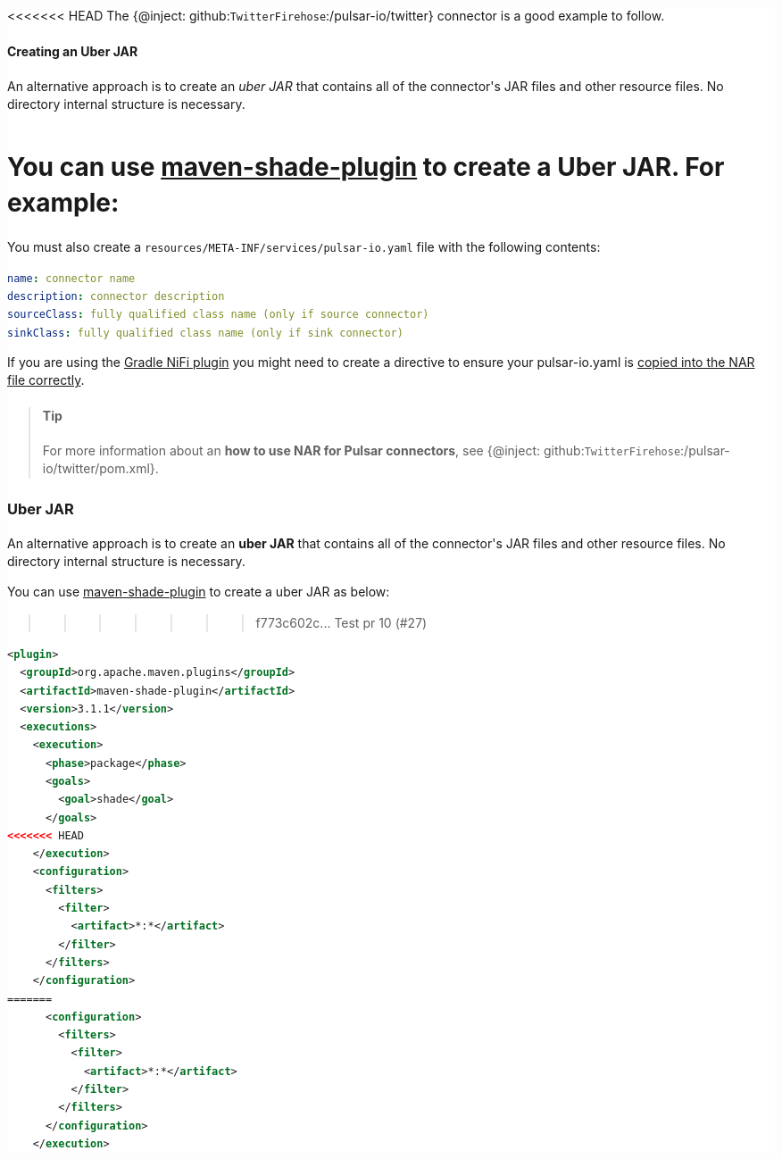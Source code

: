 <<<<<<< HEAD
The {@inject: github:`TwitterFirehose`:/pulsar-io/twitter} connector is a good example to follow.

#### Creating an Uber JAR

An alternative approach is to create an _uber JAR_ that contains all of the connector's JAR files
and other resource files. No directory internal structure is necessary.

You can use [maven-shade-plugin](https://maven.apache.org/plugins/maven-shade-plugin/examples/includes-excludes.html) to create a Uber JAR. For example:
=======
You must also create a `resources/META-INF/services/pulsar-io.yaml` file with the following contents:

```yaml
name: connector name
description: connector description
sourceClass: fully qualified class name (only if source connector)
sinkClass: fully qualified class name (only if sink connector)
```

If you are using the [Gradle NiFi plugin](https://github.com/sponiro/gradle-nar-plugin) you might need to create a directive to ensure your pulsar-io.yaml is [copied into the NAR file correctly](https://github.com/sponiro/gradle-nar-plugin/issues/5).

> #### Tip
> 
> For more information about an **how to use NAR for Pulsar connectors**, see {@inject: github:`TwitterFirehose`:/pulsar-io/twitter/pom.xml}.

### Uber JAR

An alternative approach is to create an **uber JAR** that contains all of the connector's JAR files
and other resource files. No directory internal structure is necessary.

You can use [maven-shade-plugin](https://maven.apache.org/plugins/maven-shade-plugin/examples/includes-excludes.html) to create a uber JAR as below:
>>>>>>> f773c602c... Test pr 10 (#27)

```xml
<plugin>
  <groupId>org.apache.maven.plugins</groupId>
  <artifactId>maven-shade-plugin</artifactId>
  <version>3.1.1</version>
  <executions>
    <execution>
      <phase>package</phase>
      <goals>
        <goal>shade</goal>
      </goals>
<<<<<<< HEAD
    </execution>
    <configuration>
      <filters>
        <filter>
          <artifact>*:*</artifact>
        </filter>
      </filters>
    </configuration>
=======
      <configuration>
        <filters>
          <filter>
            <artifact>*:*</artifact>
          </filter>
        </filters>
      </configuration>
    </execution>
```